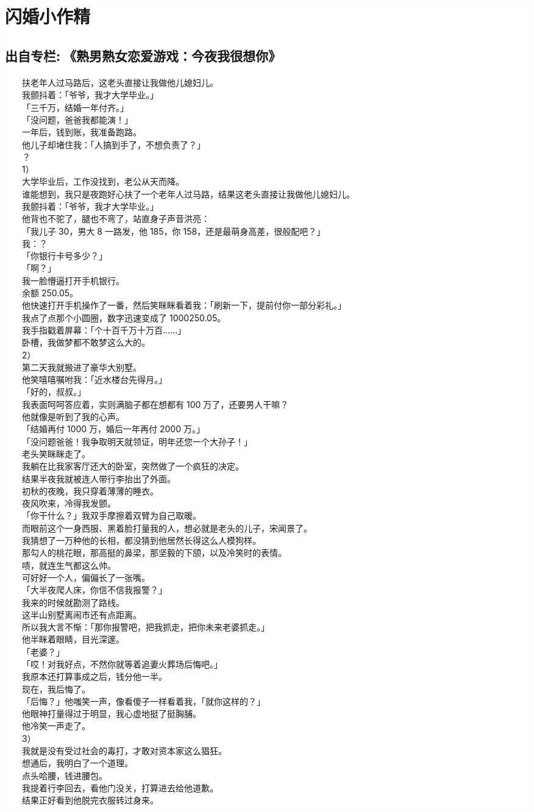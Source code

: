 # 闪婚小作精  
## 出自专栏: 《熟男熟女恋爱游戏：今夜我很想你》  
&emsp;&emsp;扶老年人过马路后，这老头直接让我做他儿媳妇儿。  
&emsp;&emsp;我颤抖着：「爷爷，我才大学毕业。」  
&emsp;&emsp;「三千万，结婚一年付齐。」  
&emsp;&emsp;「没问题，爸爸我都能演！」  
&emsp;&emsp;一年后，钱到账，我准备跑路。  
&emsp;&emsp;他儿子却堵住我：「人搞到手了，不想负责了？」  
&emsp;&emsp;？  
&emsp;&emsp;1）  
&emsp;&emsp;大学毕业后，工作没找到，老公从天而降。  
&emsp;&emsp;谁能想到，我只是夜跑好心扶了一个老年人过马路，结果这老头直接让我做他儿媳妇儿。  
&emsp;&emsp;我颤抖着：「爷爷，我才大学毕业。」  
&emsp;&emsp;他背也不驼了，腿也不弯了，站直身子声音洪亮：  
&emsp;&emsp;「我儿子 30，男大 8 一路发，他 185，你 158，还是最萌身高差，很般配吧？」  
&emsp;&emsp;我：？  
&emsp;&emsp;「你银行卡号多少？」  
&emsp;&emsp;「啊？」  
&emsp;&emsp;我一脸懵逼打开手机银行。  
&emsp;&emsp;余额 250.05。  
&emsp;&emsp;他快速打开手机操作了一番，然后笑眯眯看着我：「刷新一下，提前付你一部分彩礼。」  
&emsp;&emsp;我点了点那个小圆圈，数字迅速变成了 1000250.05。  
&emsp;&emsp;我手指戳着屏幕：「个十百千万十万百……」  
&emsp;&emsp;卧槽，我做梦都不敢梦这么大的。  
&emsp;&emsp;2）  
&emsp;&emsp;第二天我就搬进了豪华大别墅。  
&emsp;&emsp;他笑嘻嘻嘱咐我：「近水楼台先得月。」  
&emsp;&emsp;「好的，叔叔。」  
&emsp;&emsp;我表面呵呵答应着，实则满脑子都在想都有 100 万了，还要男人干嘛？  
&emsp;&emsp;他就像是听到了我的心声。  
&emsp;&emsp;「结婚再付 1000 万，婚后一年再付 2000 万。」  
&emsp;&emsp;「没问题爸爸！我争取明天就领证，明年还您一个大孙子！」  
&emsp;&emsp;老头笑眯眯走了。  
&emsp;&emsp;我躺在比我家客厅还大的卧室，突然做了一个疯狂的决定。  
&emsp;&emsp;结果半夜我就被连人带行李抬出了外面。  
&emsp;&emsp;初秋的夜晚，我只穿着薄薄的睡衣。  
&emsp;&emsp;夜风吹来，冷得我发颤。  
&emsp;&emsp;「你干什么？」我双手摩擦着双臂为自己取暖。  
&emsp;&emsp;而眼前这个一身西服、黑着脸打量我的人，想必就是老头的儿子，宋闻景了。  
&emsp;&emsp;我猜想了一万种他的长相，都没猜到他居然长得这么人模狗样。  
&emsp;&emsp;那勾人的桃花眼，那高挺的鼻梁，那坚毅的下颌，以及冷笑时的表情。  
&emsp;&emsp;啧，就连生气都这么帅。  
&emsp;&emsp;可好好一个人，偏偏长了一张嘴。  
&emsp;&emsp;「大半夜爬人床，你信不信我报警？」  
&emsp;&emsp;我来的时候就勘测了路线。  
&emsp;&emsp;这半山别墅离闹市还有点距离。  
&emsp;&emsp;所以我大言不惭：「那你报警吧，把我抓走，把你未来老婆抓走。」  
&emsp;&emsp;他半眯着眼睛，目光深邃。  
&emsp;&emsp;「老婆？」  
&emsp;&emsp;「哎！对我好点，不然你就等着追妻火葬场后悔吧。」  
&emsp;&emsp;我原本还打算事成之后，钱分他一半。  
&emsp;&emsp;现在，我后悔了。  
&emsp;&emsp;「后悔？」他嗤笑一声，像看傻子一样看着我，「就你这样的？」  
&emsp;&emsp;他眼神打量得过于明显，我心虚地挺了挺胸脯。  
&emsp;&emsp;他冷笑一声走了。  
&emsp;&emsp;3）  
&emsp;&emsp;我就是没有受过社会的毒打，才敢对资本家这么猖狂。  
&emsp;&emsp;想通后，我明白了一个道理。  
&emsp;&emsp;点头哈腰，钱进腰包。  
&emsp;&emsp;我提着行李回去，看他门没关，打算进去给他道歉。  
&emsp;&emsp;结果正好看到他脱完衣服转过身来。  